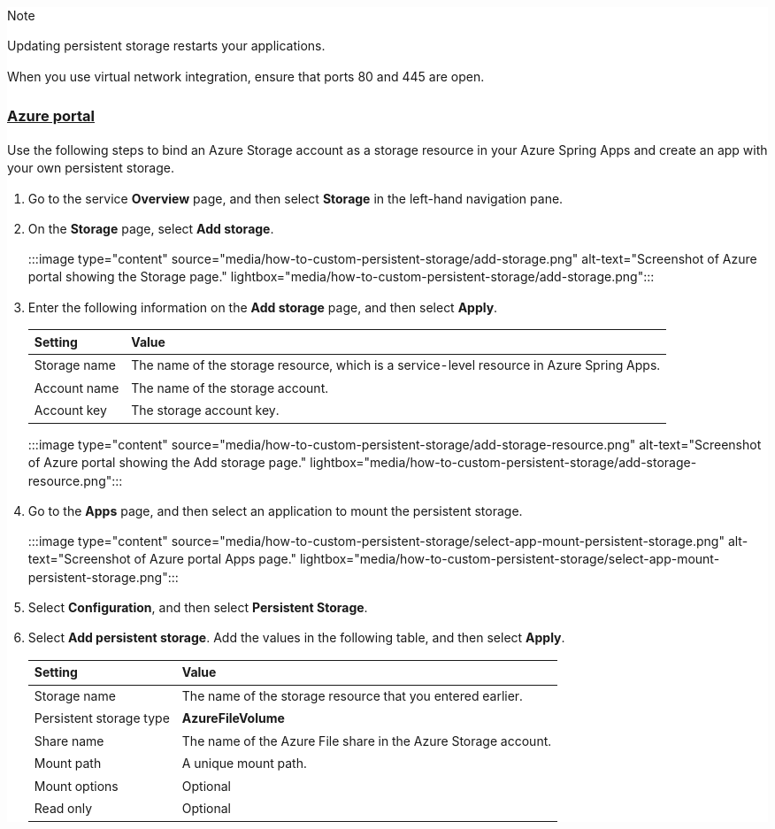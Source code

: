 > [!NOTE]
> Updating persistent storage restarts your applications.
>
> When you use virtual network integration, ensure that ports 80 and 445 are open.

### [Azure portal](#tab/Azure-portal)

Use the following steps to bind an Azure Storage account as a storage resource in your Azure Spring Apps and create an app with your own persistent storage.

1. Go to the service **Overview** page, and then select **Storage** in the left-hand navigation pane.

1. On the **Storage** page, select **Add storage**.

   :::image type="content" source="media/how-to-custom-persistent-storage/add-storage.png" alt-text="Screenshot of Azure portal showing the Storage page." lightbox="media/how-to-custom-persistent-storage/add-storage.png":::

1. Enter the following information on the **Add storage** page, and then select **Apply**.

   | Setting      | Value                                                                                      |
   |--------------|--------------------------------------------------------------------------------------------|
   | Storage name | The name of the storage resource, which is a service-level resource in Azure Spring Apps. |
   | Account name | The name of the storage account.                                                           |
   | Account key  | The storage account key.                                                                   |

   :::image type="content" source="media/how-to-custom-persistent-storage/add-storage-resource.png" alt-text="Screenshot of Azure portal showing the Add storage page." lightbox="media/how-to-custom-persistent-storage/add-storage-resource.png":::

1. Go to the **Apps** page, and then select an application to mount the persistent storage.

   :::image type="content" source="media/how-to-custom-persistent-storage/select-app-mount-persistent-storage.png" alt-text="Screenshot of Azure portal Apps page." lightbox="media/how-to-custom-persistent-storage/select-app-mount-persistent-storage.png":::

1. Select **Configuration**, and then select **Persistent Storage**.

1. Select **Add persistent storage**. Add the values in the following table, and then select **Apply**.

   | Setting                 | Value                                                          |
   |-------------------------|----------------------------------------------------------------|
   | Storage name            | The name of the storage resource that you entered earlier.     |
   | Persistent storage type | **AzureFileVolume**                                            |
   | Share name              | The name of the Azure File share in the Azure Storage account. |
   | Mount path              | A unique mount path.                                           |
   | Mount options           | Optional                                                       |
   | Read only               | Optional                                                       |
